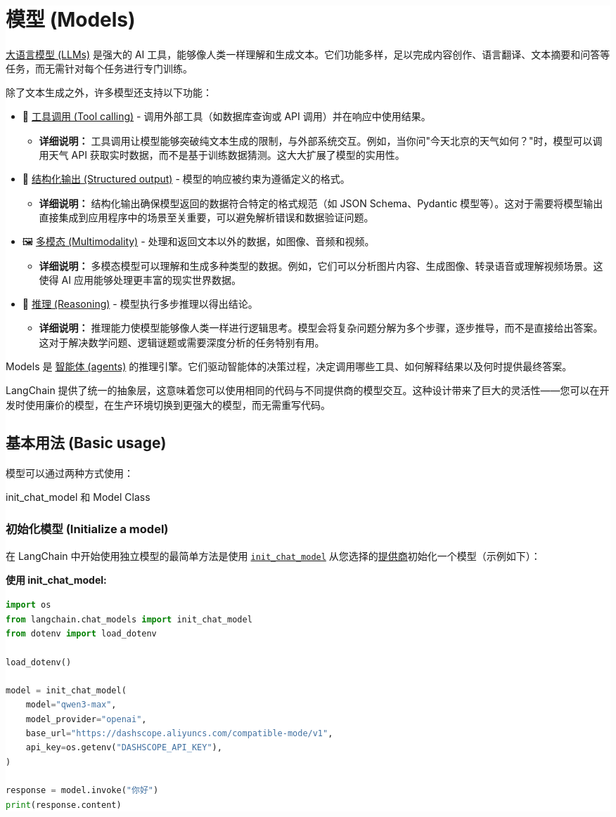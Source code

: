 # 模型 (Models)

[大语言模型 (LLMs)](https://en.wikipedia.org/wiki/Large_language_model) 是强大的 AI 工具，能够像人类一样理解和生成文本。它们功能多样，足以完成内容创作、语言翻译、文本摘要和问答等任务，而无需针对每个任务进行专门训练。

除了文本生成之外，许多模型还支持以下功能：

- 🔨 [工具调用 (Tool calling)](#tool-calling) - 调用外部工具（如数据库查询或 API 调用）并在响应中使用结果。

  - **详细说明：** 工具调用让模型能够突破纯文本生成的限制，与外部系统交互。例如，当你问"今天北京的天气如何？"时，模型可以调用天气 API 获取实时数据，而不是基于训练数据猜测。这大大扩展了模型的实用性。

- 🔷 [结构化输出 (Structured output)](#structured-outputs) - 模型的响应被约束为遵循定义的格式。

  - **详细说明：** 结构化输出确保模型返回的数据符合特定的格式规范（如 JSON Schema、Pydantic 模型等）。这对于需要将模型输出直接集成到应用程序中的场景至关重要，可以避免解析错误和数据验证问题。

- 🖼️ [多模态 (Multimodality)](#multimodal) - 处理和返回文本以外的数据，如图像、音频和视频。

  - **详细说明：** 多模态模型可以理解和生成多种类型的数据。例如，它们可以分析图片内容、生成图像、转录语音或理解视频场景。这使得 AI 应用能够处理更丰富的现实世界数据。

- 🧠 [推理 (Reasoning)](#reasoning) - 模型执行多步推理以得出结论。
  - **详细说明：** 推理能力使模型能够像人类一样进行逻辑思考。模型会将复杂问题分解为多个步骤，逐步推导，而不是直接给出答案。这对于解决数学问题、逻辑谜题或需要深度分析的任务特别有用。

Models 是 [智能体 (agents)](/oss/python/langchain/agents) 的推理引擎。它们驱动智能体的决策过程，决定调用哪些工具、如何解释结果以及何时提供最终答案。

LangChain 提供了统一的抽象层，这意味着您可以使用相同的代码与不同提供商的模型交互。这种设计带来了巨大的灵活性——您可以在开发时使用廉价的模型，在生产环境切换到更强大的模型，而无需重写代码。

## 基本用法 (Basic usage)

模型可以通过两种方式使用：

init_chat_model 和 Model Class

### 初始化模型 (Initialize a model)

在 LangChain 中开始使用独立模型的最简单方法是使用 [`init_chat_model`](https://reference.langchain.com/python/langchain/models/#langchain.chat_models.init_chat_model) 从您选择的[提供商](/oss/python/integrations/providers/overview)初始化一个模型（示例如下）：

**使用 init_chat_model:**

```python
import os
from langchain.chat_models import init_chat_model
from dotenv import load_dotenv

load_dotenv()

model = init_chat_model(
    model="qwen3-max",
    model_provider="openai",
    base_url="https://dashscope.aliyuncs.com/compatible-mode/v1",
    api_key=os.getenv("DASHSCOPE_API_KEY"),
)

response = model.invoke("你好")
print(response.content)
```
